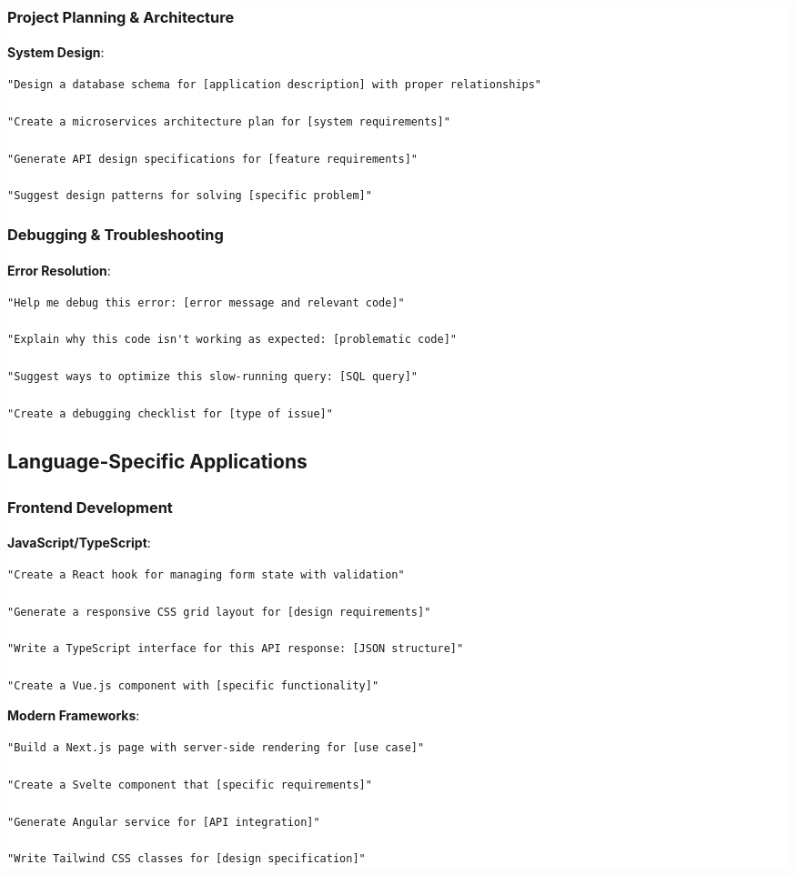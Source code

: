 ### Project Planning & Architecture

**System Design**:

```text
"Design a database schema for [application description] with proper relationships"

"Create a microservices architecture plan for [system requirements]"

"Generate API design specifications for [feature requirements]"

"Suggest design patterns for solving [specific problem]"
```

### Debugging & Troubleshooting

**Error Resolution**:

```text
"Help me debug this error: [error message and relevant code]"

"Explain why this code isn't working as expected: [problematic code]"

"Suggest ways to optimize this slow-running query: [SQL query]"

"Create a debugging checklist for [type of issue]"
```

## Language-Specific Applications

### Frontend Development

**JavaScript/TypeScript**:

```text
"Create a React hook for managing form state with validation"

"Generate a responsive CSS grid layout for [design requirements]"

"Write a TypeScript interface for this API response: [JSON structure]"

"Create a Vue.js component with [specific functionality]"
```

**Modern Frameworks**:

```text
"Build a Next.js page with server-side rendering for [use case]"

"Create a Svelte component that [specific requirements]"

"Generate Angular service for [API integration]"

"Write Tailwind CSS classes for [design specification]"
```
